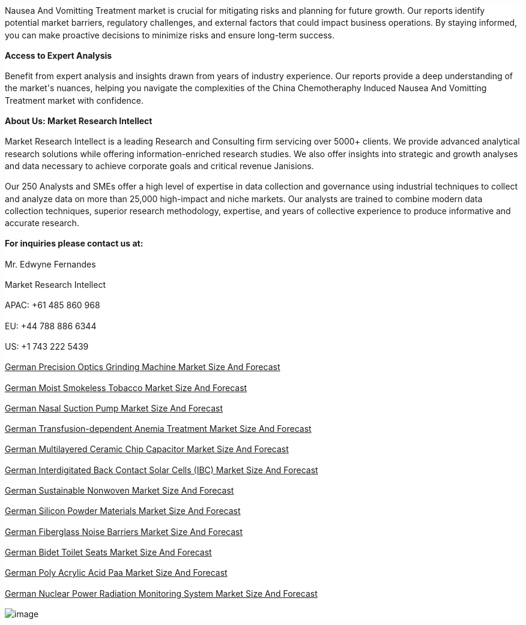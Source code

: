 Nausea And Vomitting Treatment market is crucial for mitigating risks and planning for future growth. Our reports identify potential market barriers, regulatory challenges, and external factors that could impact business operations. By staying informed, you can make proactive decisions to minimize risks and ensure long-term success.</p><p class="" data-start="2006" data-end="2266"><strong data-start="2006" data-end="2035">Access to Expert Analysis</strong></p><p class="" data-start="2006" data-end="2266">Benefit from expert analysis and insights drawn from years of industry experience. Our reports provide a deep understanding of the market's nuances, helping you navigate the complexities of the China Chemotheraphy Induced Nausea And Vomitting Treatment market with confidence.</p><p><strong><span class="font-[700]">About Us: Market Research Intellect</span></strong></p><p><span class="">Market Research Intellect is a leading Research and Consulting firm servicing over 5000+ clients. We provide advanced analytical research solutions while offering information-enriched research studies.&nbsp;</span>We also offer insights into strategic and growth analyses and data necessary to achieve corporate goals and critical revenue Janisions.</p><p><span class="">Our 250 Analysts and SMEs offer a high level of expertise in data collection and governance using industrial techniques to collect and analyze data on more than 25,000 high-impact and niche markets. Our analysts are trained to combine modern data collection techniques, superior research methodology, expertise, and years of collective experience to produce informative and accurate research.</span></p><p><strong>For inquiries please contact us at:</strong></p><p>Mr. Edwyne Fernandes</p><p>Market Research Intellect</p><p>APAC: +61 485 860 968</p><p>EU: +44 788 886 6344</p><p>US: +1 743 222 5439</p><p><a href="https://github.com/Pragati231998/TrendHive/blob/main/Precision-Optics-Grinding-Machine-Market/China-Precision-Optics-Grinding-Machine-Market.md">German Precision Optics Grinding Machine Market Size And Forecast</a></p><p><a href="https://github.com/Pragati231998/TrendHive/blob/main/Moist-Smokeless-Tobacco-Market/China-Moist-Smokeless-Tobacco-Market.md">German Moist Smokeless Tobacco Market Size And Forecast</a></p><p><a href="https://github.com/Pragati231998/TrendHive/blob/main/Nasal-Suction-Pump-Market/China-Nasal-Suction-Pump-Market.md">German Nasal Suction Pump Market Size And Forecast</a></p><p><a href="https://github.com/Pragati231998/TrendHive/blob/main/Transfusion-dependent-Anemia-Treatment-Market/China-Transfusion-dependent-Anemia-Treatment-Market.md">German Transfusion-dependent Anemia Treatment Market Size And Forecast</a></p><p><a href="https://github.com/Pragati231998/TrendHive/blob/main/Multilayered-Ceramic-Chip-Capacitor-Market/China-Multilayered-Ceramic-Chip-Capacitor-Market.md">German Multilayered Ceramic Chip Capacitor Market Size And Forecast</a></p><p><a href="https://github.com/Pragati231998/TrendHive/blob/main/Interdigitated-Back-Contact-Solar-Cells-(IBC)-Market/China-Interdigitated-Back-Contact-Solar-Cells-(IBC)-Market.md">German Interdigitated Back Contact Solar Cells (IBC) Market Size And Forecast</a></p><p><a href="https://github.com/Pragati231998/TrendHive/blob/main/Sustainable-Nonwoven-Market/China-Sustainable-Nonwoven-Market.md">German Sustainable Nonwoven Market Size And Forecast</a></p><p><a href="https://github.com/Pragati231998/TrendHive/blob/main/Silicon-Powder-Materials-Market/China-Silicon-Powder-Materials-Market.md">German Silicon Powder Materials Market Size And Forecast</a></p><p><a href="https://github.com/Pragati231998/TrendHive/blob/main/Fiberglass-Noise-Barriers-Market/China-Fiberglass-Noise-Barriers-Market.md">German Fiberglass Noise Barriers Market Size And Forecast</a></p><p><a href="https://github.com/Pragati231998/TrendHive/blob/main/Bidet-Toilet-Seats-Market/China-Bidet-Toilet-Seats-Market.md">German Bidet Toilet Seats Market Size And Forecast</a></p><p><a href="https://github.com/Pragati231998/TrendHive/blob/main/Poly-Acrylic-Acid-Paa-Market/China-Poly-Acrylic-Acid-Paa-Market.md">German Poly Acrylic Acid Paa Market Size And Forecast</a></p><p><a href="https://github.com/Pragati231998/TrendHive/blob/main/Nuclear-Power-Radiation-Monitoring-System-Market/China-Nuclear-Power-Radiation-Monitoring-System-Market.md">German Nuclear Power Radiation Monitoring System Market Size And Forecast</a></p>
![image](https://github.com/user-attachments/assets/82b0044c-83b8-4a56-8c41-f372489dc053)
